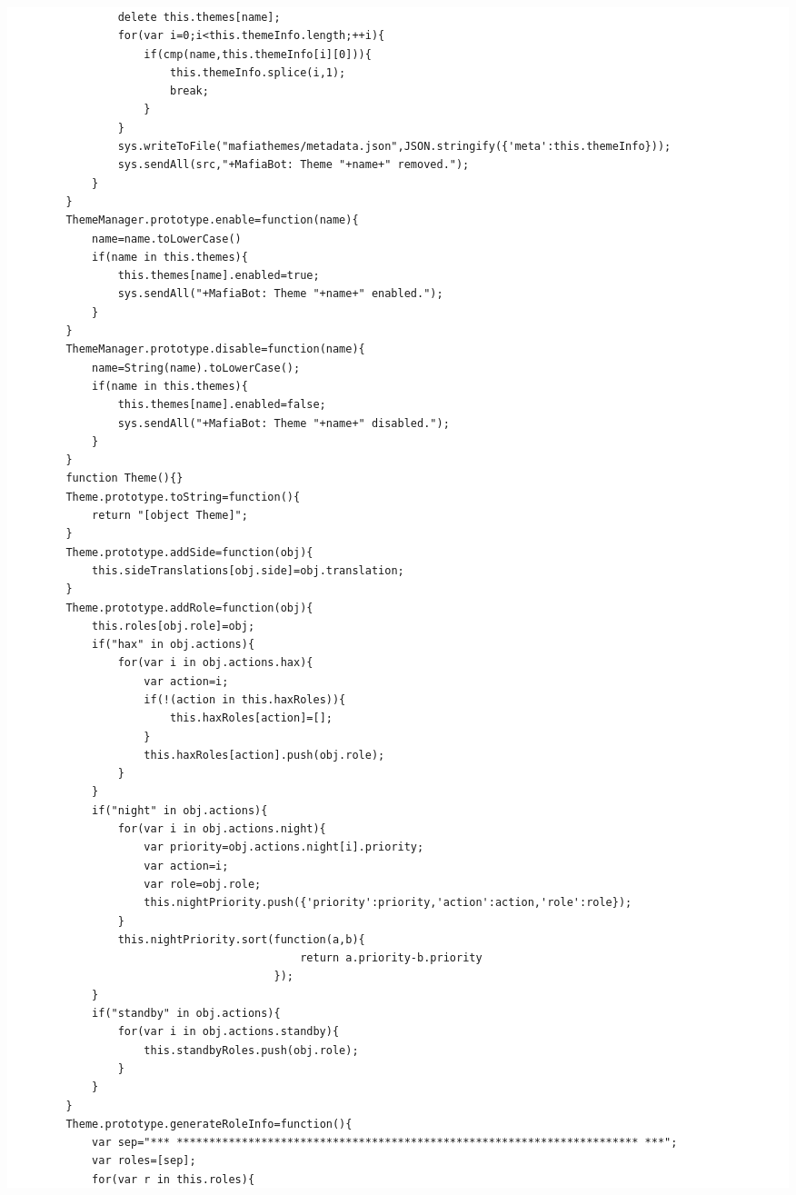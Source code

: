                      delete this.themes[name];
                     for(var i=0;i<this.themeInfo.length;++i){
                         if(cmp(name,this.themeInfo[i][0])){
                             this.themeInfo.splice(i,1);
                             break;
                         }
                     }
                     sys.writeToFile("mafiathemes/metadata.json",JSON.stringify({'meta':this.themeInfo}));
                     sys.sendAll(src,"+MafiaBot: Theme "+name+" removed.");
                 }
             }
             ThemeManager.prototype.enable=function(name){
                 name=name.toLowerCase()
                 if(name in this.themes){
                     this.themes[name].enabled=true;
                     sys.sendAll("+MafiaBot: Theme "+name+" enabled.");
                 }
             }
             ThemeManager.prototype.disable=function(name){
                 name=String(name).toLowerCase();
                 if(name in this.themes){
                     this.themes[name].enabled=false;
                     sys.sendAll("+MafiaBot: Theme "+name+" disabled.");
                 }
             }
             function Theme(){}
             Theme.prototype.toString=function(){
                 return "[object Theme]";
             }
             Theme.prototype.addSide=function(obj){
                 this.sideTranslations[obj.side]=obj.translation;
             }
             Theme.prototype.addRole=function(obj){
                 this.roles[obj.role]=obj;
                 if("hax" in obj.actions){
                     for(var i in obj.actions.hax){
                         var action=i;
                         if(!(action in this.haxRoles)){
                             this.haxRoles[action]=[];
                         }
                         this.haxRoles[action].push(obj.role);
                     }
                 }
                 if("night" in obj.actions){
                     for(var i in obj.actions.night){
                         var priority=obj.actions.night[i].priority;
                         var action=i;
                         var role=obj.role;
                         this.nightPriority.push({'priority':priority,'action':action,'role':role});
                     }
                     this.nightPriority.sort(function(a,b){
                                                 return a.priority-b.priority
                                             });
                 }
                 if("standby" in obj.actions){
                     for(var i in obj.actions.standby){
                         this.standbyRoles.push(obj.role);
                     }
                 }
             }
             Theme.prototype.generateRoleInfo=function(){
                 var sep="*** *********************************************************************** ***";
                 var roles=[sep];
                 for(var r in this.roles){